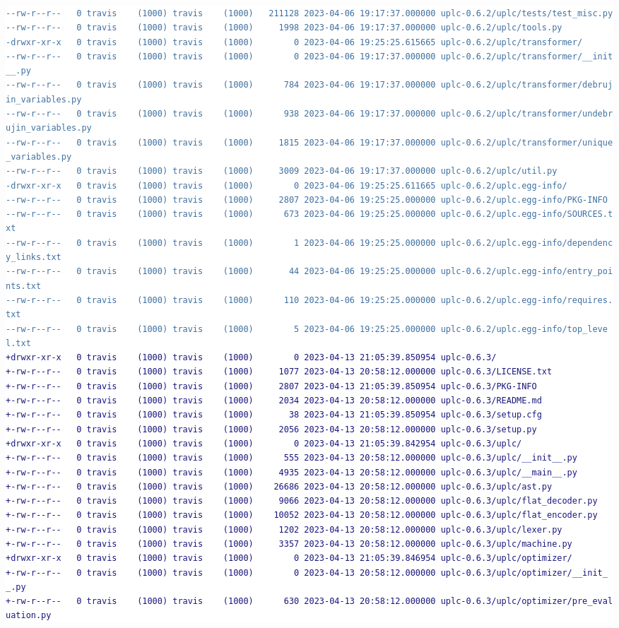 ```diff
--rw-r--r--   0 travis    (1000) travis    (1000)   211128 2023-04-06 19:17:37.000000 uplc-0.6.2/uplc/tests/test_misc.py
--rw-r--r--   0 travis    (1000) travis    (1000)     1998 2023-04-06 19:17:37.000000 uplc-0.6.2/uplc/tools.py
-drwxr-xr-x   0 travis    (1000) travis    (1000)        0 2023-04-06 19:25:25.615665 uplc-0.6.2/uplc/transformer/
--rw-r--r--   0 travis    (1000) travis    (1000)        0 2023-04-06 19:17:37.000000 uplc-0.6.2/uplc/transformer/__init__.py
--rw-r--r--   0 travis    (1000) travis    (1000)      784 2023-04-06 19:17:37.000000 uplc-0.6.2/uplc/transformer/debrujin_variables.py
--rw-r--r--   0 travis    (1000) travis    (1000)      938 2023-04-06 19:17:37.000000 uplc-0.6.2/uplc/transformer/undebrujin_variables.py
--rw-r--r--   0 travis    (1000) travis    (1000)     1815 2023-04-06 19:17:37.000000 uplc-0.6.2/uplc/transformer/unique_variables.py
--rw-r--r--   0 travis    (1000) travis    (1000)     3009 2023-04-06 19:17:37.000000 uplc-0.6.2/uplc/util.py
-drwxr-xr-x   0 travis    (1000) travis    (1000)        0 2023-04-06 19:25:25.611665 uplc-0.6.2/uplc.egg-info/
--rw-r--r--   0 travis    (1000) travis    (1000)     2807 2023-04-06 19:25:25.000000 uplc-0.6.2/uplc.egg-info/PKG-INFO
--rw-r--r--   0 travis    (1000) travis    (1000)      673 2023-04-06 19:25:25.000000 uplc-0.6.2/uplc.egg-info/SOURCES.txt
--rw-r--r--   0 travis    (1000) travis    (1000)        1 2023-04-06 19:25:25.000000 uplc-0.6.2/uplc.egg-info/dependency_links.txt
--rw-r--r--   0 travis    (1000) travis    (1000)       44 2023-04-06 19:25:25.000000 uplc-0.6.2/uplc.egg-info/entry_points.txt
--rw-r--r--   0 travis    (1000) travis    (1000)      110 2023-04-06 19:25:25.000000 uplc-0.6.2/uplc.egg-info/requires.txt
--rw-r--r--   0 travis    (1000) travis    (1000)        5 2023-04-06 19:25:25.000000 uplc-0.6.2/uplc.egg-info/top_level.txt
+drwxr-xr-x   0 travis    (1000) travis    (1000)        0 2023-04-13 21:05:39.850954 uplc-0.6.3/
+-rw-r--r--   0 travis    (1000) travis    (1000)     1077 2023-04-13 20:58:12.000000 uplc-0.6.3/LICENSE.txt
+-rw-r--r--   0 travis    (1000) travis    (1000)     2807 2023-04-13 21:05:39.850954 uplc-0.6.3/PKG-INFO
+-rw-r--r--   0 travis    (1000) travis    (1000)     2034 2023-04-13 20:58:12.000000 uplc-0.6.3/README.md
+-rw-r--r--   0 travis    (1000) travis    (1000)       38 2023-04-13 21:05:39.850954 uplc-0.6.3/setup.cfg
+-rw-r--r--   0 travis    (1000) travis    (1000)     2056 2023-04-13 20:58:12.000000 uplc-0.6.3/setup.py
+drwxr-xr-x   0 travis    (1000) travis    (1000)        0 2023-04-13 21:05:39.842954 uplc-0.6.3/uplc/
+-rw-r--r--   0 travis    (1000) travis    (1000)      555 2023-04-13 20:58:12.000000 uplc-0.6.3/uplc/__init__.py
+-rw-r--r--   0 travis    (1000) travis    (1000)     4935 2023-04-13 20:58:12.000000 uplc-0.6.3/uplc/__main__.py
+-rw-r--r--   0 travis    (1000) travis    (1000)    26686 2023-04-13 20:58:12.000000 uplc-0.6.3/uplc/ast.py
+-rw-r--r--   0 travis    (1000) travis    (1000)     9066 2023-04-13 20:58:12.000000 uplc-0.6.3/uplc/flat_decoder.py
+-rw-r--r--   0 travis    (1000) travis    (1000)    10052 2023-04-13 20:58:12.000000 uplc-0.6.3/uplc/flat_encoder.py
+-rw-r--r--   0 travis    (1000) travis    (1000)     1202 2023-04-13 20:58:12.000000 uplc-0.6.3/uplc/lexer.py
+-rw-r--r--   0 travis    (1000) travis    (1000)     3357 2023-04-13 20:58:12.000000 uplc-0.6.3/uplc/machine.py
+drwxr-xr-x   0 travis    (1000) travis    (1000)        0 2023-04-13 21:05:39.846954 uplc-0.6.3/uplc/optimizer/
+-rw-r--r--   0 travis    (1000) travis    (1000)        0 2023-04-13 20:58:12.000000 uplc-0.6.3/uplc/optimizer/__init__.py
+-rw-r--r--   0 travis    (1000) travis    (1000)      630 2023-04-13 20:58:12.000000 uplc-0.6.3/uplc/optimizer/pre_evaluation.py
```